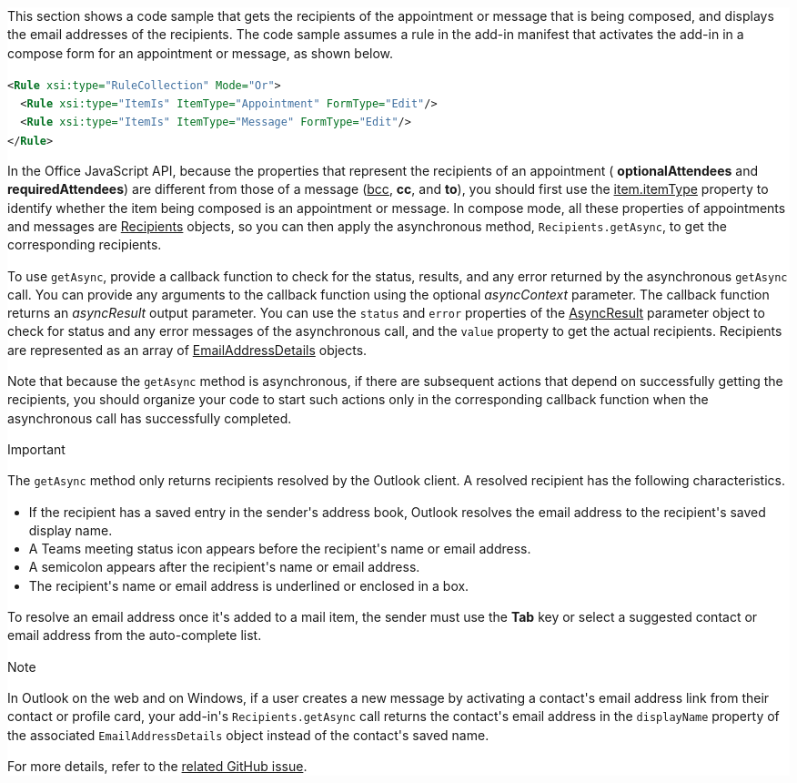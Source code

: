 This section shows a code sample that gets the recipients of the appointment or message that is being composed, and displays the email addresses of the recipients. The code sample assumes a rule in the add-in manifest that activates the add-in in a compose form for an appointment or message, as shown below.

```XML
<Rule xsi:type="RuleCollection" Mode="Or">
  <Rule xsi:type="ItemIs" ItemType="Appointment" FormType="Edit"/>
  <Rule xsi:type="ItemIs" ItemType="Message" FormType="Edit"/>
</Rule>
```

In the Office JavaScript API, because the properties that represent the recipients of an appointment ( **optionalAttendees** and **requiredAttendees**) are different from those of a message ([bcc](/javascript/api/requirement-sets/outlook/preview-requirement-set/office.context.mailbox.item#properties), **cc**, and **to**), you should first use the [item.itemType](/javascript/api/requirement-sets/outlook/preview-requirement-set/office.context.mailbox.item#properties) property to identify whether the item being composed is an appointment or message. In compose mode, all these properties of appointments and messages are [Recipients](/javascript/api/outlook/office.recipients) objects, so you can then apply the asynchronous method, `Recipients.getAsync`, to get the corresponding recipients.

To use `getAsync`, provide a callback function to check for the status, results, and any error returned by the asynchronous `getAsync` call. You can provide any arguments to the callback function using the optional _asyncContext_ parameter. The callback function returns an _asyncResult_ output parameter. You can use the `status` and `error` properties of the [AsyncResult](/javascript/api/office/office.asyncresult) parameter object to check for status and any error messages of the asynchronous call, and the `value` property to get the actual recipients. Recipients are represented as an array of [EmailAddressDetails](/javascript/api/outlook/office.emailaddressdetails) objects.

Note that because the `getAsync` method is asynchronous, if there are subsequent actions that depend on successfully getting the recipients, you should organize your code to start such actions only in the corresponding callback function when the asynchronous call has successfully completed.

> [!IMPORTANT]
> The `getAsync` method only returns recipients resolved by the Outlook client. A resolved recipient has the following characteristics.
>
> - If the recipient has a saved entry in the sender's address book, Outlook resolves the email address to the recipient's saved display name.
> - A Teams meeting status icon appears before the recipient's name or email address.
> - A semicolon appears after the recipient's name or email address.
> - The recipient's name or email address is underlined or enclosed in a box.
>
> To resolve an email address once it's added to a mail item, the sender must use the **Tab** key or select a suggested contact or email address from the auto-complete list.

> [!NOTE]
> In Outlook on the web and on Windows, if a user creates a new message by activating a contact's email address link from their contact or profile card, your add-in's `Recipients.getAsync` call returns the contact's email address in the `displayName` property of the associated `EmailAddressDetails` object instead of the contact's saved name.
>
> For more details, refer to the [related GitHub issue](https://github.com/OfficeDev/office-js/issues/2201).
